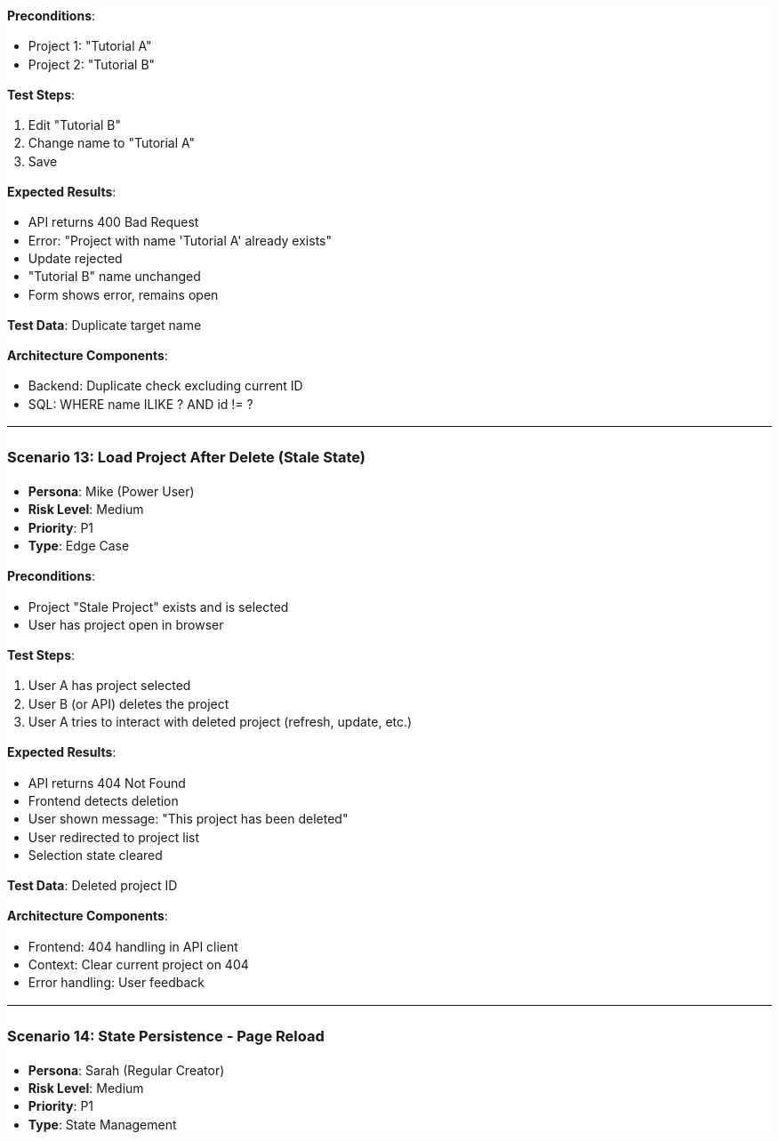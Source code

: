 **Preconditions**:
- Project 1: "Tutorial A"
- Project 2: "Tutorial B"

**Test Steps**:
1. Edit "Tutorial B"
2. Change name to "Tutorial A"
3. Save

**Expected Results**:
- API returns 400 Bad Request
- Error: "Project with name 'Tutorial A' already exists"
- Update rejected
- "Tutorial B" name unchanged
- Form shows error, remains open

**Test Data**: Duplicate target name

**Architecture Components**:
- Backend: Duplicate check excluding current ID
- SQL: WHERE name ILIKE ? AND id != ?

---

### Scenario 13: Load Project After Delete (Stale State)
- **Persona**: Mike (Power User)
- **Risk Level**: Medium
- **Priority**: P1
- **Type**: Edge Case

**Preconditions**:
- Project "Stale Project" exists and is selected
- User has project open in browser

**Test Steps**:
1. User A has project selected
2. User B (or API) deletes the project
3. User A tries to interact with deleted project (refresh, update, etc.)

**Expected Results**:
- API returns 404 Not Found
- Frontend detects deletion
- User shown message: "This project has been deleted"
- User redirected to project list
- Selection state cleared

**Test Data**: Deleted project ID

**Architecture Components**:
- Frontend: 404 handling in API client
- Context: Clear current project on 404
- Error handling: User feedback

---

### Scenario 14: State Persistence - Page Reload
- **Persona**: Sarah (Regular Creator)
- **Risk Level**: Medium
- **Priority**: P1
- **Type**: State Management
